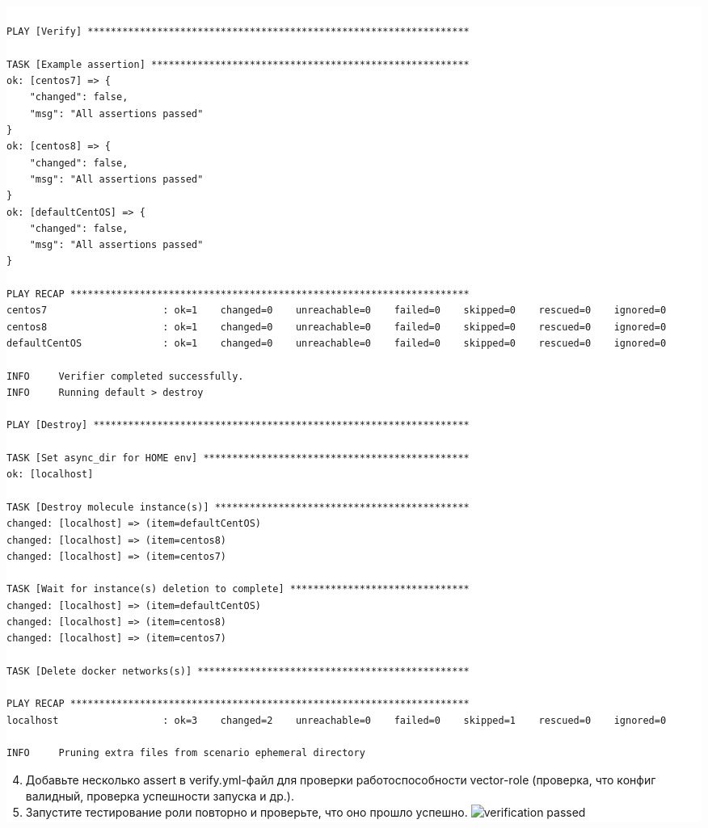 ```

PLAY [Verify] ******************************************************************

TASK [Example assertion] *******************************************************
ok: [centos7] => {
    "changed": false,
    "msg": "All assertions passed"
}
ok: [centos8] => {
    "changed": false,
    "msg": "All assertions passed"
}
ok: [defaultCentOS] => {
    "changed": false,
    "msg": "All assertions passed"
}

PLAY RECAP *********************************************************************
centos7                    : ok=1    changed=0    unreachable=0    failed=0    skipped=0    rescued=0    ignored=0
centos8                    : ok=1    changed=0    unreachable=0    failed=0    skipped=0    rescued=0    ignored=0
defaultCentOS              : ok=1    changed=0    unreachable=0    failed=0    skipped=0    rescued=0    ignored=0

INFO     Verifier completed successfully.
INFO     Running default > destroy

PLAY [Destroy] *****************************************************************

TASK [Set async_dir for HOME env] **********************************************
ok: [localhost]

TASK [Destroy molecule instance(s)] ********************************************
changed: [localhost] => (item=defaultCentOS)
changed: [localhost] => (item=centos8)
changed: [localhost] => (item=centos7)

TASK [Wait for instance(s) deletion to complete] *******************************
changed: [localhost] => (item=defaultCentOS)
changed: [localhost] => (item=centos8)
changed: [localhost] => (item=centos7)

TASK [Delete docker networks(s)] ***********************************************

PLAY RECAP *********************************************************************
localhost                  : ok=3    changed=2    unreachable=0    failed=0    skipped=1    rescued=0    ignored=0

INFO     Pruning extra files from scenario ephemeral directory
```
4. Добавьте несколько assert в verify.yml-файл для проверки работоспособности vector-role (проверка, что конфиг валидный, проверка успешности запуска и др.). 
5. Запустите тестирование роли повторно и проверьте, что оно прошло успешно.
![verification passed](https://i.postimg.cc/zBvcX8Y7/2025-09-29-11-50.png)
